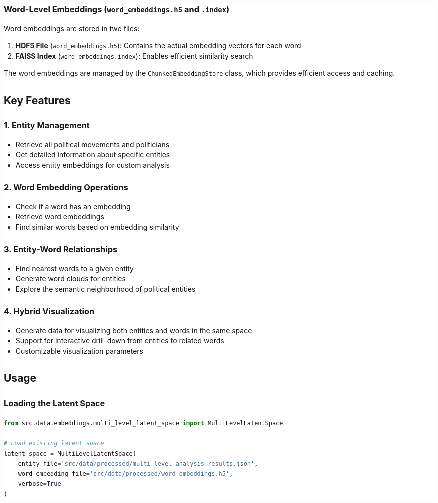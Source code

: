 
### Word-Level Embeddings (`word_embeddings.h5` and `.index`)

Word embeddings are stored in two files:

1. **HDF5 File** (`word_embeddings.h5`): Contains the actual embedding vectors for each word
2. **FAISS Index** (`word_embeddings.index`): Enables efficient similarity search

The word embeddings are managed by the `ChunkedEmbeddingStore` class, which provides efficient access and caching.

## Key Features

### 1. Entity Management

- Retrieve all political movements and politicians
- Get detailed information about specific entities
- Access entity embeddings for custom analysis

### 2. Word Embedding Operations

- Check if a word has an embedding
- Retrieve word embeddings
- Find similar words based on embedding similarity

### 3. Entity-Word Relationships

- Find nearest words to a given entity
- Generate word clouds for entities
- Explore the semantic neighborhood of political entities

### 4. Hybrid Visualization

- Generate data for visualizing both entities and words in the same space
- Support for interactive drill-down from entities to related words
- Customizable visualization parameters

## Usage

### Loading the Latent Space

```python
from src.data.embeddings.multi_level_latent_space import MultiLevelLatentSpace

# Load existing latent space
latent_space = MultiLevelLatentSpace(
    entity_file='src/data/processed/multi_level_analysis_results.json',
    word_embedding_file='src/data/processed/word_embeddings.h5',
    verbose=True
)
```
